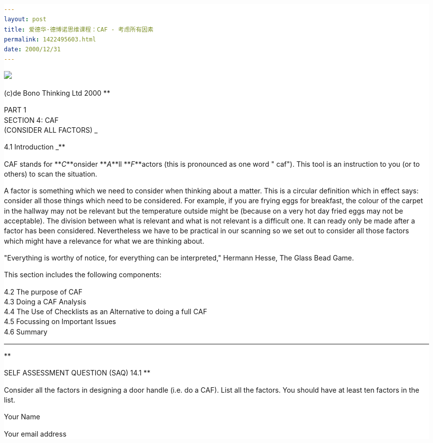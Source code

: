 ```yaml
---
layout: post
title: 爱德华·德博诺思维课程：CAF - 考虑所有因素
permalink: 1422495603.html
date: 2000/12/31
---
```


![](Image73.gif)
  
(c)de Bono Thinking Ltd 2000
**

PART 1  
SECTION 4: CAF  
(CONSIDER ALL FACTORS)
_

4.1 Introduction
_**

CAF stands for **_C_**onsider **_A_**ll **_F_**actors (this is pronounced as one word " caf"). This tool is an instruction to you (or to others) to scan the situation. 

A factor is something which we need to consider when thinking about a matter. This is a circular definition which in effect says: consider all those things which need to be considered. For example, if you are frying eggs for breakfast, the colour of the carpet in the hallway may not be relevant but the temperature outside might be (because on a very hot day fried eggs may not be acceptable). The division between what is relevant and what is not relevant is a difficult one. It can ready only be made after a factor has been considered. Nevertheless we have to be practical in our scanning so we set out to consider all those factors which might have a relevance for what we are thinking about.

"Everything is worthy of notice, for everything can be interpreted," Hermann Hesse, The Glass Bead Game.

This section includes the following components:

4.2 The purpose of CAF  
4.3 Doing a CAF Analysis  
4.4 The Use of Checklists as an Alternative to doing a full CAF  
4.5 Focussing on Important Issues  
4.6 Summary

---

**

SELF ASSESSMENT QUESTION (SAQ) 14.1
**

Consider all the factors in designing a door handle (i.e. do a CAF). List all the factors. You should have at least ten factors in the list.

Your Name  
  
Your email address  
  
